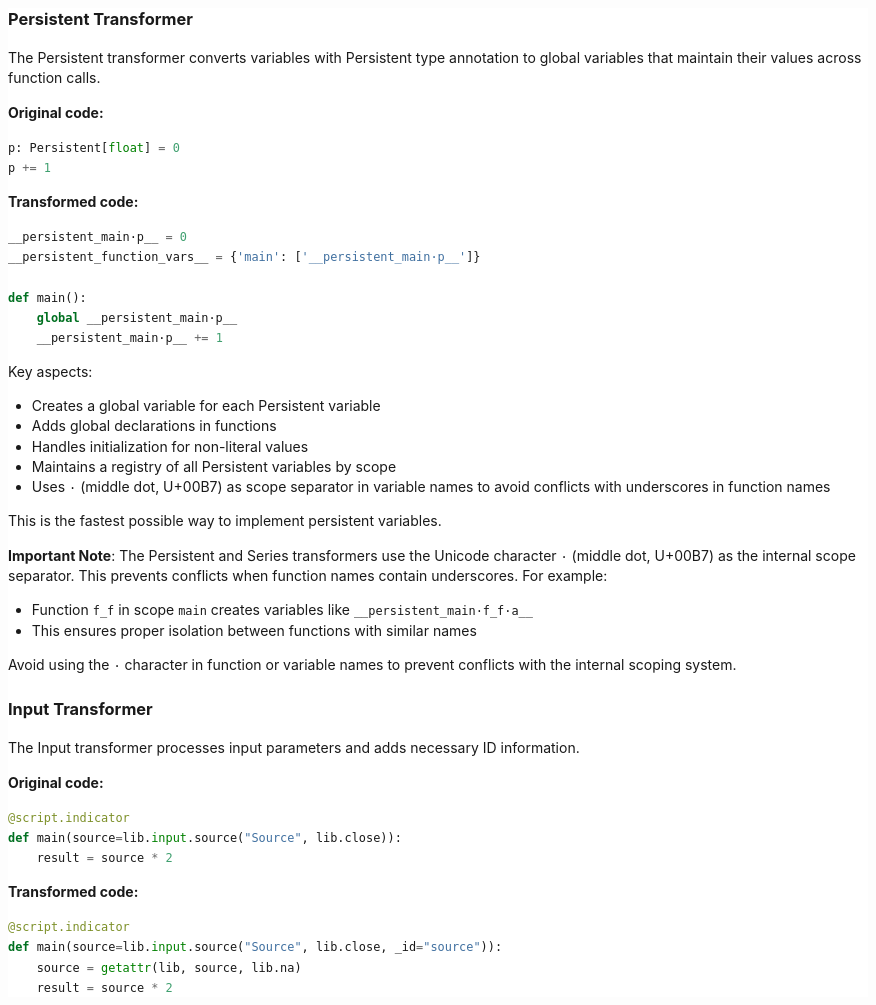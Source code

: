 ### Persistent Transformer

The Persistent transformer converts variables with Persistent type annotation to global variables that maintain their values across function calls.

**Original code:**
```python
p: Persistent[float] = 0
p += 1
```

**Transformed code:**
```python
__persistent_main·p__ = 0
__persistent_function_vars__ = {'main': ['__persistent_main·p__']}

def main():
    global __persistent_main·p__
    __persistent_main·p__ += 1
```

Key aspects:
- Creates a global variable for each Persistent variable
- Adds global declarations in functions
- Handles initialization for non-literal values
- Maintains a registry of all Persistent variables by scope
- Uses `·` (middle dot, U+00B7) as scope separator in variable names to avoid conflicts with underscores in function names

This is the fastest possible way to implement persistent variables.

**Important Note**: The Persistent and Series transformers use the Unicode character `·` (middle dot, U+00B7) as the internal scope separator. This prevents conflicts when function names contain underscores. For example:
- Function `f_f` in scope `main` creates variables like `__persistent_main·f_f·a__`
- This ensures proper isolation between functions with similar names

Avoid using the `·` character in function or variable names to prevent conflicts with the internal scoping system.

### Input Transformer

The Input transformer processes input parameters and adds necessary ID information.

**Original code:**
```python
@script.indicator
def main(source=lib.input.source("Source", lib.close)):
    result = source * 2
```

**Transformed code:**
```python
@script.indicator
def main(source=lib.input.source("Source", lib.close, _id="source")):
    source = getattr(lib, source, lib.na)
    result = source * 2
```

